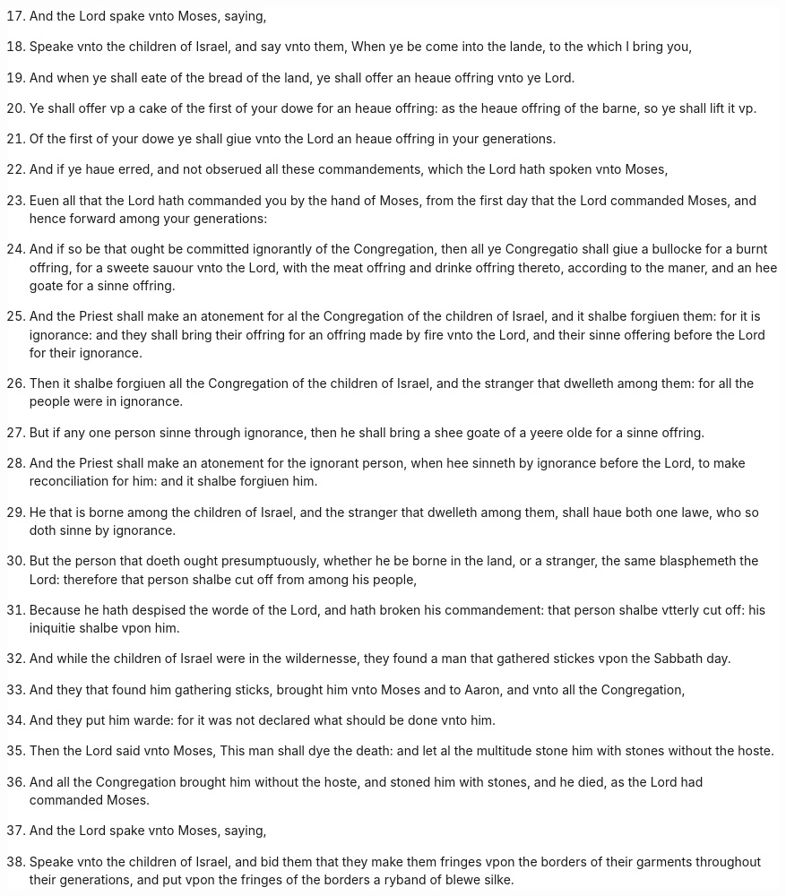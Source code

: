 17. And the Lord spake vnto Moses, saying,

18. Speake vnto the children of Israel, and say vnto them, When ye be come into the lande, to the which I bring you,

19. And when ye shall eate of the bread of the land, ye shall offer an heaue offring vnto ye Lord.

20. Ye shall offer vp a cake of the first of your dowe for an heaue offring: as the heaue offring of the barne, so ye shall lift it vp.

21. Of the first of your dowe ye shall giue vnto the Lord an heaue offring in your generations.

22. And if ye haue erred, and not obserued all these commandements, which the Lord hath spoken vnto Moses,

23. Euen all that the Lord hath commanded you by the hand of Moses, from the first day that the Lord commanded Moses, and hence forward among your generations:

24. And if so be that ought be committed ignorantly of the Congregation, then all ye Congregatio shall giue a bullocke for a burnt offring, for a sweete sauour vnto the Lord, with the meat offring and drinke offring thereto, according to the maner, and an hee goate for a sinne offring.

25. And the Priest shall make an atonement for al the Congregation of the children of Israel, and it shalbe forgiuen them: for it is ignorance: and they shall bring their offring for an offring made by fire vnto the Lord, and their sinne offering before the Lord for their ignorance.

26. Then it shalbe forgiuen all the Congregation of the children of Israel, and the stranger that dwelleth among them: for all the people were in ignorance.

27. But if any one person sinne through ignorance, then he shall bring a shee goate of a yeere olde for a sinne offring.

28. And the Priest shall make an atonement for the ignorant person, when hee sinneth by ignorance before the Lord, to make reconciliation for him: and it shalbe forgiuen him.

29. He that is borne among the children of Israel, and the stranger that dwelleth among them, shall haue both one lawe, who so doth sinne by ignorance.

30. But the person that doeth ought presumptuously, whether he be borne in the land, or a stranger, the same blasphemeth the Lord: therefore that person shalbe cut off from among his people,

31. Because he hath despised the worde of the Lord, and hath broken his commandement: that person shalbe vtterly cut off: his iniquitie shalbe vpon him.

32. And while the children of Israel were in the wildernesse, they found a man that gathered stickes vpon the Sabbath day.

33. And they that found him gathering sticks, brought him vnto Moses and to Aaron, and vnto all the Congregation,

34. And they put him warde: for it was not declared what should be done vnto him.

35. Then the Lord said vnto Moses, This man shall dye the death: and let al the multitude stone him with stones without the hoste.

36. And all the Congregation brought him without the hoste, and stoned him with stones, and he died, as the Lord had commanded Moses.

37. And the Lord spake vnto Moses, saying,

38. Speake vnto the children of Israel, and bid them that they make them fringes vpon the borders of their garments throughout their generations, and put vpon the fringes of the borders a ryband of blewe silke.
